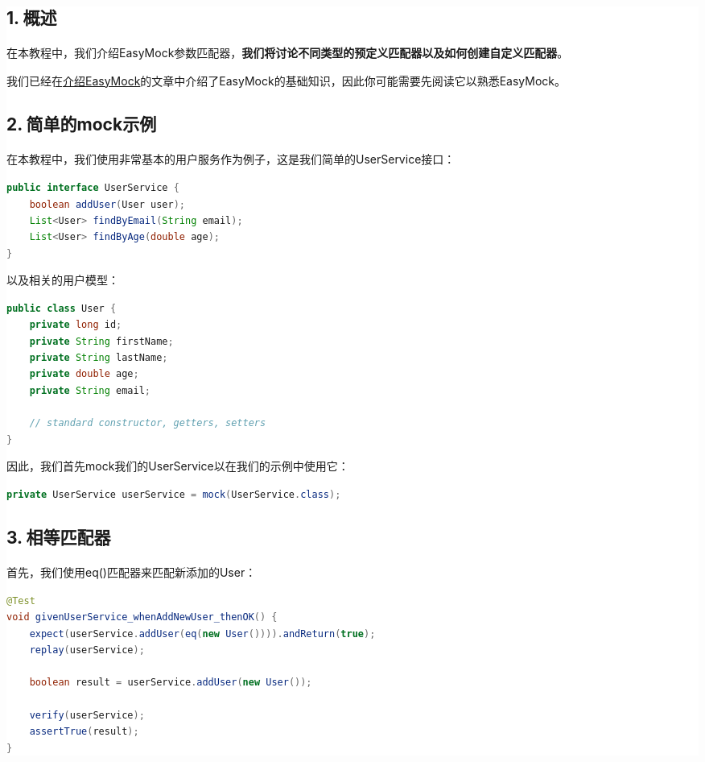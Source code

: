 ## 1. 概述

在本教程中，我们介绍EasyMock参数匹配器，**我们将讨论不同类型的预定义匹配器以及如何创建自定义匹配器**。

我们已经在[介绍EasyMock]()的文章中介绍了EasyMock的基础知识，因此你可能需要先阅读它以熟悉EasyMock。

## 2. 简单的mock示例

在本教程中，我们使用非常基本的用户服务作为例子，这是我们简单的UserService接口：

```java
public interface UserService {
    boolean addUser(User user);
    List<User> findByEmail(String email);
    List<User> findByAge(double age);  
}
```

以及相关的用户模型：

```java
public class User {
    private long id;
    private String firstName;
    private String lastName;
    private double age;
    private String email;

    // standard constructor, getters, setters
}
```

因此，我们首先mock我们的UserService以在我们的示例中使用它：

```java
private UserService userService = mock(UserService.class);
```

## 3. 相等匹配器

首先，我们使用eq()匹配器来匹配新添加的User：

```java
@Test
void givenUserService_whenAddNewUser_thenOK() {
	expect(userService.addUser(eq(new User()))).andReturn(true);
	replay(userService);
    
	boolean result = userService.addUser(new User());
    
	verify(userService);
	assertTrue(result);
}
```
